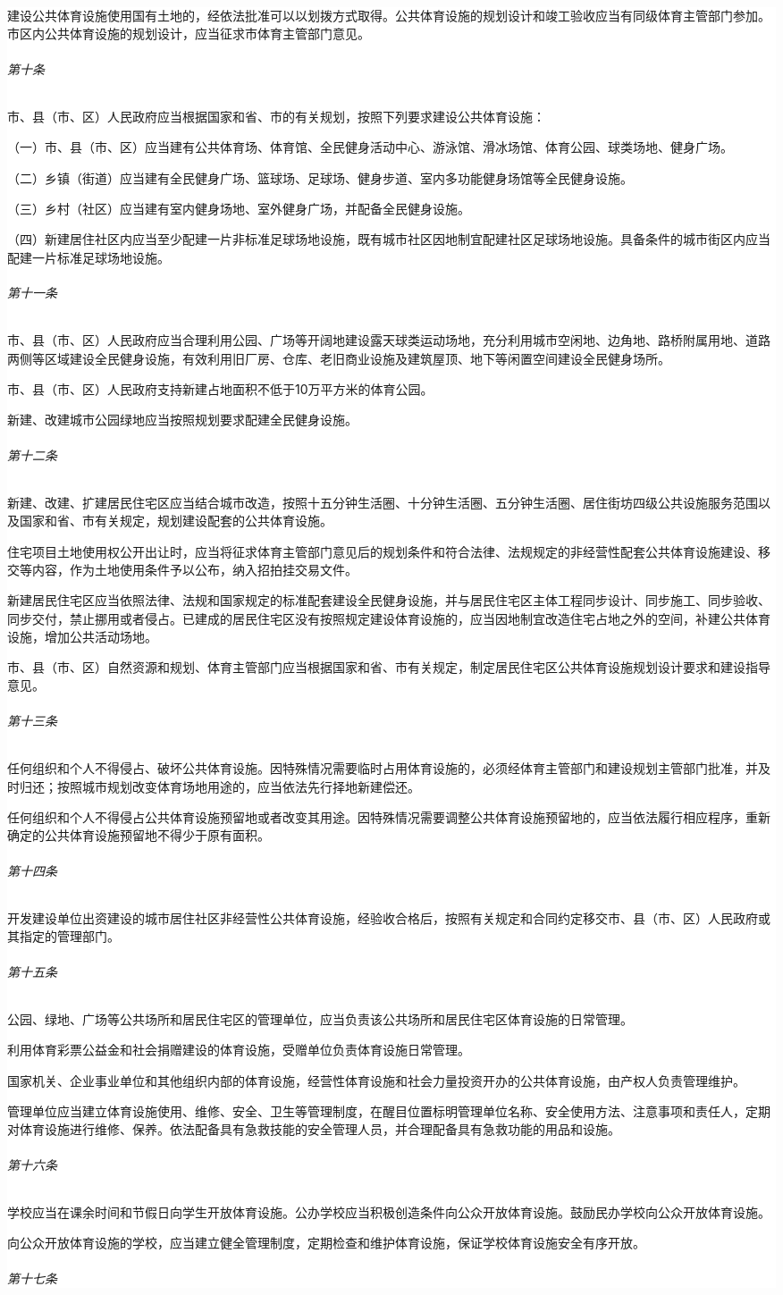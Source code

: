 建设公共体育设施使用国有土地的，经依法批准可以以划拨方式取得。公共体育设施的规划设计和竣工验收应当有同级体育主管部门参加。市区内公共体育设施的规划设计，应当征求市体育主管部门意见。

###### 第十条

市、县（市、区）人民政府应当根据国家和省、市的有关规划，按照下列要求建设公共体育设施：

（一）市、县（市、区）应当建有公共体育场、体育馆、全民健身活动中心、游泳馆、滑冰场馆、体育公园、球类场地、健身广场。

（二）乡镇（街道）应当建有全民健身广场、篮球场、足球场、健身步道、室内多功能健身场馆等全民健身设施。

（三）乡村（社区）应当建有室内健身场地、室外健身广场，并配备全民健身设施。

（四）新建居住社区内应当至少配建一片非标准足球场地设施，既有城市社区因地制宜配建社区足球场地设施。具备条件的城市街区内应当配建一片标准足球场地设施。

###### 第十一条

市、县（市、区）人民政府应当合理利用公园、广场等开阔地建设露天球类运动场地，充分利用城市空闲地、边角地、路桥附属用地、道路两侧等区域建设全民健身设施，有效利用旧厂房、仓库、老旧商业设施及建筑屋顶、地下等闲置空间建设全民健身场所。

市、县（市、区）人民政府支持新建占地面积不低于10万平方米的体育公园。

新建、改建城市公园绿地应当按照规划要求配建全民健身设施。

###### 第十二条

新建、改建、扩建居民住宅区应当结合城市改造，按照十五分钟生活圈、十分钟生活圈、五分钟生活圈、居住街坊四级公共设施服务范围以及国家和省、市有关规定，规划建设配套的公共体育设施。

住宅项目土地使用权公开出让时，应当将征求体育主管部门意见后的规划条件和符合法律、法规规定的非经营性配套公共体育设施建设、移交等内容，作为土地使用条件予以公布，纳入招拍挂交易文件。

新建居民住宅区应当依照法律、法规和国家规定的标准配套建设全民健身设施，并与居民住宅区主体工程同步设计、同步施工、同步验收、同步交付，禁止挪用或者侵占。已建成的居民住宅区没有按照规定建设体育设施的，应当因地制宜改造住宅占地之外的空间，补建公共体育设施，增加公共活动场地。

市、县（市、区）自然资源和规划、体育主管部门应当根据国家和省、市有关规定，制定居民住宅区公共体育设施规划设计要求和建设指导意见。

###### 第十三条

任何组织和个人不得侵占、破坏公共体育设施。因特殊情况需要临时占用体育设施的，必须经体育主管部门和建设规划主管部门批准，并及时归还；按照城市规划改变体育场地用途的，应当依法先行择地新建偿还。

任何组织和个人不得侵占公共体育设施预留地或者改变其用途。因特殊情况需要调整公共体育设施预留地的，应当依法履行相应程序，重新确定的公共体育设施预留地不得少于原有面积。

###### 第十四条

开发建设单位出资建设的城市居住社区非经营性公共体育设施，经验收合格后，按照有关规定和合同约定移交市、县（市、区）人民政府或其指定的管理部门。

###### 第十五条

公园、绿地、广场等公共场所和居民住宅区的管理单位，应当负责该公共场所和居民住宅区体育设施的日常管理。

利用体育彩票公益金和社会捐赠建设的体育设施，受赠单位负责体育设施日常管理。

国家机关、企业事业单位和其他组织内部的体育设施，经营性体育设施和社会力量投资开办的公共体育设施，由产权人负责管理维护。

管理单位应当建立体育设施使用、维修、安全、卫生等管理制度，在醒目位置标明管理单位名称、安全使用方法、注意事项和责任人，定期对体育设施进行维修、保养。依法配备具有急救技能的安全管理人员，并合理配备具有急救功能的用品和设施。

###### 第十六条

学校应当在课余时间和节假日向学生开放体育设施。公办学校应当积极创造条件向公众开放体育设施。鼓励民办学校向公众开放体育设施。

向公众开放体育设施的学校，应当建立健全管理制度，定期检查和维护体育设施，保证学校体育设施安全有序开放。

###### 第十七条
